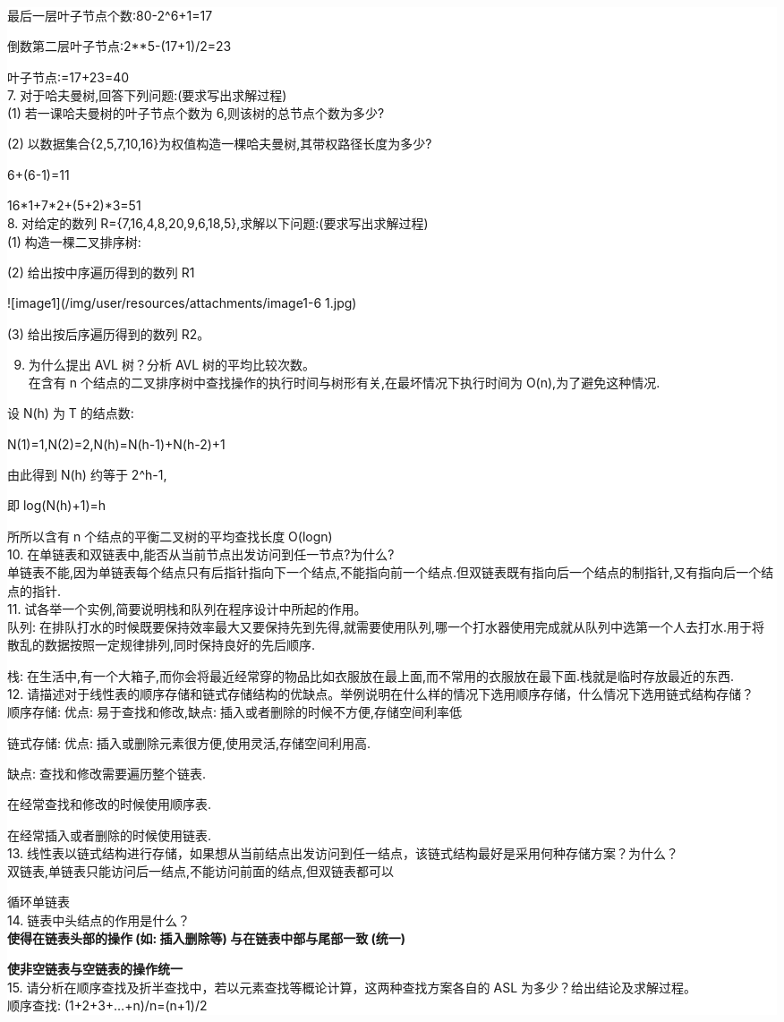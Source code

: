 最后一层叶子节点个数:80-2^6+1=17

倒数第二层叶子节点:2\*\*5-(17+1)/2=23

叶子节点:=17+23=40  
7.  对于哈夫曼树,回答下列问题:(要求写出求解过程)  
(1) 若一课哈夫曼树的叶子节点个数为 6,则该树的总节点个数为多少?

(2) 以数据集合{2,5,7,10,16}为权值构造一棵哈夫曼树,其带权路径长度为多少?

6+(6-1)=11

16\*1+7\*2+(5+2)\*3=51  
8.  对给定的数列 R={7,16,4,8,20,9,6,18,5},求解以下问题:(要求写出求解过程)  
(1) 构造一棵二叉排序树:

(2) 给出按中序遍历得到的数列 R1

![image1](/img/user/resources/attachments/image1-6 1.jpg)

(3) 给出按后序遍历得到的数列 R2。

9.  为什么提出 AVL 树？分析 AVL 树的平均比较次数。  
在含有 n 个结点的二叉排序树中查找操作的执行时间与树形有关,在最坏情况下执行时间为 O(n),为了避免这种情况.

设 N(h) 为 T 的结点数:

N(1)=1,N(2)=2,N(h)=N(h-1)+N(h-2)+1

由此得到 N(h) 约等于 2^h-1,

即 log(N(h)+1)=h

所所以含有 n 个结点的平衡二叉树的平均查找长度 O(logn)  
10. 在单链表和双链表中,能否从当前节点出发访问到任一节点?为什么?  
单链表不能,因为单链表每个结点只有后指针指向下一个结点,不能指向前一个结点.但双链表既有指向后一个结点的制指针,又有指向后一个结点的指针.  
11. 试各举一个实例,简要说明栈和队列在程序设计中所起的作用。  
队列: 在排队打水的时候既要保持效率最大又要保持先到先得,就需要使用队列,哪一个打水器使用完成就从队列中选第一个人去打水.用于将散乱的数据按照一定规律排列,同时保持良好的先后顺序.

栈: 在生活中,有一个大箱子,而你会将最近经常穿的物品比如衣服放在最上面,而不常用的衣服放在最下面.栈就是临时存放最近的东西.  
12. 请描述对于线性表的顺序存储和链式存储结构的优缺点。举例说明在什么样的情况下选用顺序存储，什么情况下选用链式结构存储？  
顺序存储: 优点: 易于查找和修改,缺点: 插入或者删除的时候不方便,存储空间利率低

链式存储: 优点: 插入或删除元素很方便,使用灵活,存储空间利用高.

缺点: 查找和修改需要遍历整个链表.

在经常查找和修改的时候使用顺序表.

在经常插入或者删除的时候使用链表.  
13. 线性表以链式结构进行存储，如果想从当前结点出发访问到任一结点，该链式结构最好是采用何种存储方案？为什么？  
双链表,单链表只能访问后一结点,不能访问前面的结点,但双链表都可以

循环单链表  
14. 链表中头结点的作用是什么？  
**使得在链表头部的操作 (如: 插入删除等) 与在链表中部与尾部一致 (统一)**

**使非空链表与空链表的操作统一**  
15. 请分析在顺序查找及折半查找中，若以元素查找等概论计算，这两种查找方案各自的 ASL 为多少？给出结论及求解过程。  
顺序查找: (1+2+3+…+n)/n=(n+1)/2
